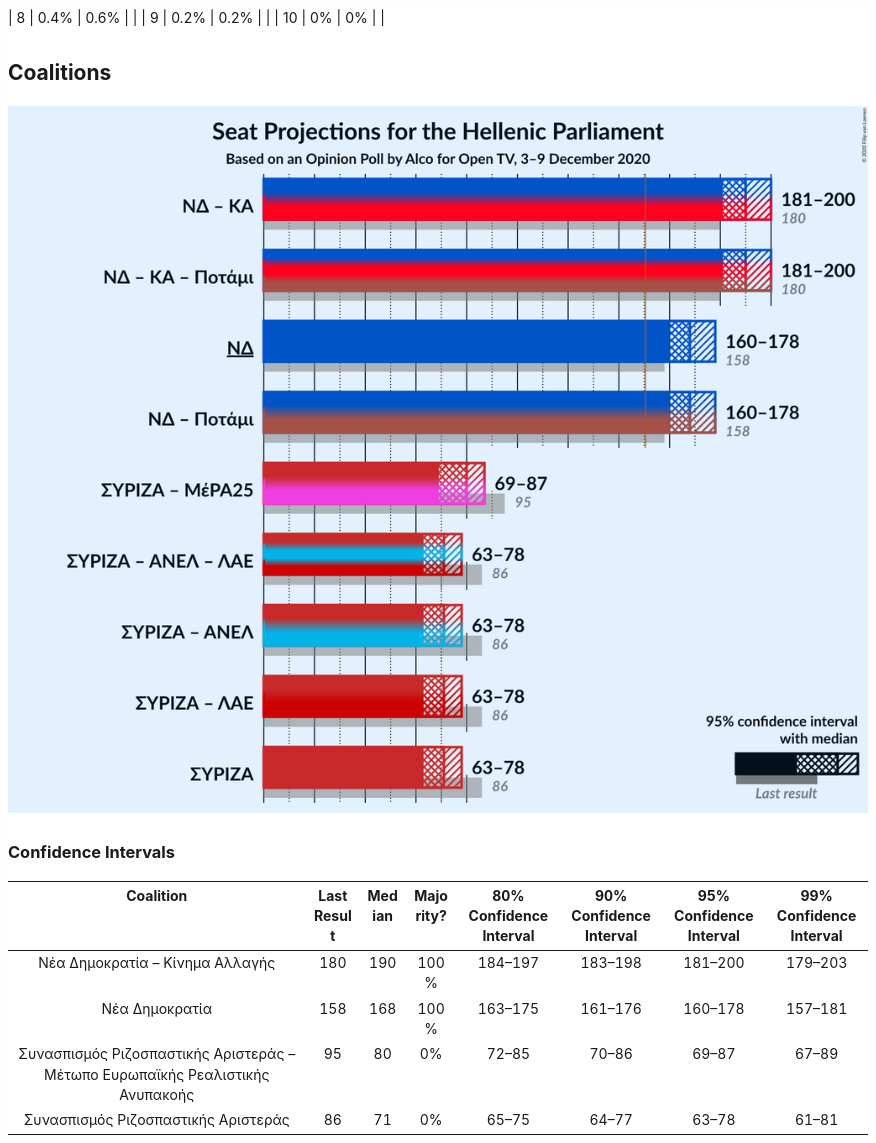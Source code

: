 | 8 | 0.4% | 0.6% |  |
| 9 | 0.2% | 0.2% |  |
| 10 | 0% | 0% |  |


## Coalitions

![Graph with coalitions seats not yet produced](2020-12-09-Alco-coalitions-seats.png "Coalitions Seats")

### Confidence Intervals

| Coalition | Last Result | Median | Majority? | 80% Confidence Interval | 90% Confidence Interval | 95% Confidence Interval | 99% Confidence Interval |
|:---------:|:-----------:|:------:|:---------:|:-----------------------:|:-----------------------:|:-----------------------:|:-----------------------:|
| Νέα Δημοκρατία – Κίνημα Αλλαγής | 180 | 190 | 100% | 184–197 | 183–198 | 181–200 | 179–203 |
| Νέα Δημοκρατία | 158 | 168 | 100% | 163–175 | 161–176 | 160–178 | 157–181 |
| Συνασπισμός Ριζοσπαστικής Αριστεράς – Μέτωπο Ευρωπαϊκής Ρεαλιστικής Ανυπακοής | 95 | 80 | 0% | 72–85 | 70–86 | 69–87 | 67–89 |
| Συνασπισμός Ριζοσπαστικής Αριστεράς | 86 | 71 | 0% | 65–75 | 64–77 | 63–78 | 61–81 |
